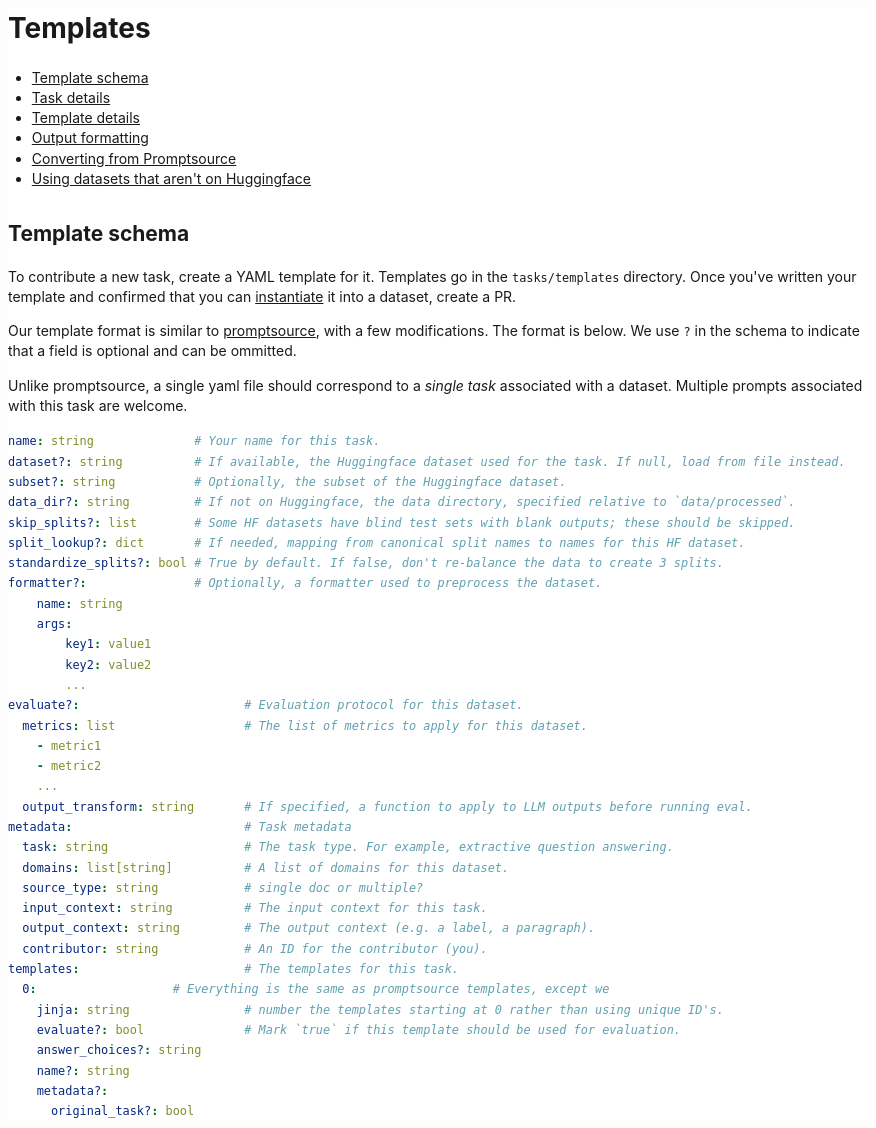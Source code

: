 # Templates

- [Template schema](#template-schema)
- [Task details](#task-details)
- [Template details](#template-details)
- [Output formatting](#output-formatting)
- [Converting from Promptsource](#converting-from-promptsource)
- [Using datasets that aren't on Huggingface](#using-datasets-that-arent-on-huggingface)

## Template schema

To contribute a new task, create a YAML template for it. Templates go in the `tasks/templates` directory. Once you've written your template and confirmed that you can [instantiate](../README.md#instantiating-prompted-datasets-from-tasks) it into a dataset, create a PR.

Our template format is similar to [promptsource](https://github.com/bigscience-workshop/promptsource), with a few modifications. The format is below. We use `?` in the schema to indicate that a field is optional and can be ommitted.

Unlike promptsource, a single yaml file should correspond to a _single task_ associated with a dataset. Multiple prompts associated with this task are welcome.

```yaml
name: string              # Your name for this task.
dataset?: string          # If available, the Huggingface dataset used for the task. If null, load from file instead.
subset?: string           # Optionally, the subset of the Huggingface dataset.
data_dir?: string         # If not on Huggingface, the data directory, specified relative to `data/processed`.
skip_splits?: list        # Some HF datasets have blind test sets with blank outputs; these should be skipped.
split_lookup?: dict       # If needed, mapping from canonical split names to names for this HF dataset.
standardize_splits?: bool # True by default. If false, don't re-balance the data to create 3 splits.
formatter?:               # Optionally, a formatter used to preprocess the dataset.
    name: string
    args:
        key1: value1
        key2: value2
        ...
evaluate?:                       # Evaluation protocol for this dataset.
  metrics: list                  # The list of metrics to apply for this dataset.
    - metric1
    - metric2
    ...
  output_transform: string       # If specified, a function to apply to LLM outputs before running eval.
metadata:                        # Task metadata
  task: string                   # The task type. For example, extractive question answering.
  domains: list[string]          # A list of domains for this dataset.
  source_type: string            # single doc or multiple?
  input_context: string          # The input context for this task.
  output_context: string         # The output context (e.g. a label, a paragraph).
  contributor: string            # An ID for the contributor (you).
templates:                       # The templates for this task.
  0:                   # Everything is the same as promptsource templates, except we
    jinja: string                # number the templates starting at 0 rather than using unique ID's.
    evaluate?: bool              # Mark `true` if this template should be used for evaluation.
    answer_choices?: string
    name?: string
    metadata?:
      original_task?: bool
```